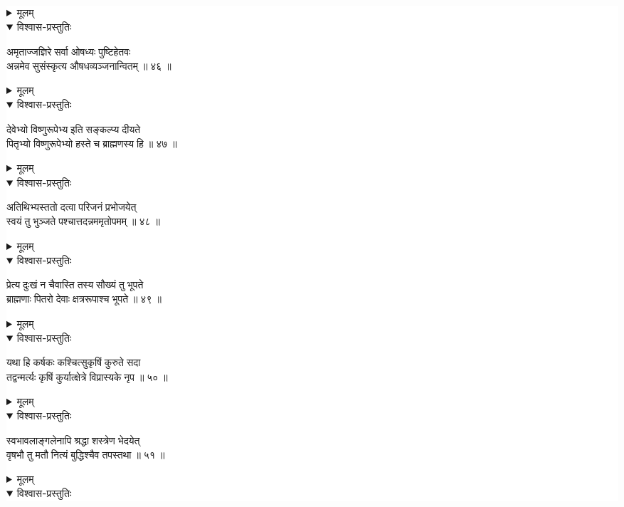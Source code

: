 <details><summary>मूलम्</summary></details>



<details open><summary>विश्वास-प्रस्तुतिः</summary>

अमृताज्जज्ञिरे सर्वा ओषध्यः पुष्टिहेतवः  
अन्नमेव सुसंस्कृत्य औषधव्यञ्जनान्वितम् ॥ ४६ ॥
</details>

<details><summary>मूलम्</summary></details>



<details open><summary>विश्वास-प्रस्तुतिः</summary>

देवेभ्यो विष्णुरूपेभ्य इति सङ्कल्प्य दीयते  
पितृभ्यो विष्णुरूपेभ्यो हस्ते च ब्राह्मणस्य हि ॥ ४७ ॥
</details>

<details><summary>मूलम्</summary></details>



<details open><summary>विश्वास-प्रस्तुतिः</summary>

अतिथिभ्यस्ततो दत्वा परिजनं प्रभोजयेत्  
स्वयं तु भुञ्जते पश्चात्तदन्नममृतोपमम् ॥ ४८ ॥
</details>

<details><summary>मूलम्</summary></details>



<details open><summary>विश्वास-प्रस्तुतिः</summary>

प्रेत्य दुःखं न चैवास्ति तस्य सौख्यं तु भूपते  
ब्राह्मणाः पितरो देवाः क्षत्ररूपाश्च भूपते ॥ ४९ ॥
</details>

<details><summary>मूलम्</summary></details>


  

<details open><summary>विश्वास-प्रस्तुतिः</summary>

यथा हि कर्षकः कश्चित्सुकृषिं कुरुते सदा  
तद्वन्मर्त्यः कृषिं कुर्यात्क्षेत्रे विप्रास्यके नृप ॥ ५० ॥
</details>

<details><summary>मूलम्</summary></details>



<details open><summary>विश्वास-प्रस्तुतिः</summary>

स्वभावलाङ्गलेनापि श्रद्धा शस्त्रेण भेदयेत्  
वृषभौ तु मतौ नित्यं बुद्धिश्चैव तपस्तथा ॥ ५१ ॥
</details>

<details><summary>मूलम्</summary></details>



<details open><summary>विश्वास-प्रस्तुतिः</summary>

